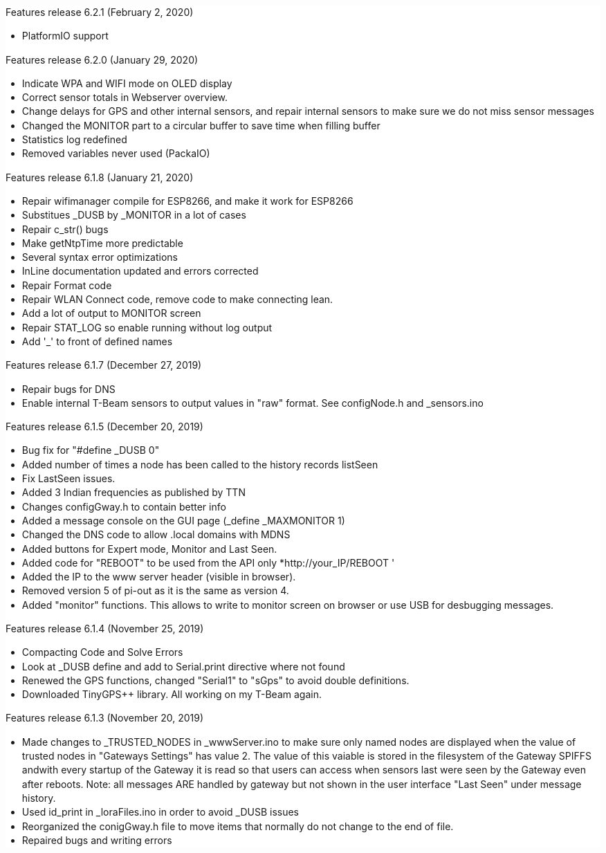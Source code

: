 Features release 6.2.1 (February 2, 2020)
- PlatformIO support

Features release 6.2.0 (January 29, 2020)
- Indicate WPA and WIFI mode on OLED display
- Correct sensor totals in Webserver overview.
- Change delays for GPS and other internal sensors, and repair internal 
  sensors to make sure we do not miss sensor messages
- Changed the MONITOR part to a circular buffer to save time when filling buffer
- Statistics log redefined
- Removed variables never used (PackaIO)


Features release 6.1.8 (January 21, 2020)
- Repair wifimanager compile for ESP8266, and make it work for ESP8266
- Substitues _DUSB by _MONITOR in a lot of cases
- Repair c_str() bugs
- Make getNtpTime more predictable
- Several syntax error optimizations
- InLine documentation updated and errors corrected
- Repair Format code
- Repair WLAN Connect code, remove code to make connecting lean.
- Add a lot of output to MONITOR screen
- Repair STAT_LOG so enable running without log output
- Add '_' to front of defined names

Features release 6.1.7 (December 27, 2019)
- Repair bugs for DNS
- Enable internal T-Beam sensors to output values in "raw" format. 
See configNode.h and _sensors.ino

Features release 6.1.5 (December 20, 2019)
- Bug fix for "#define _DUSB 0"
- Added number of times a node has been called to the history records listSeen
- Fix LastSeen issues.
- Added 3 Indian frequencies as published by TTN
- Changes configGway.h to contain better info
- Added a message console on the GUI page (_define _MAXMONITOR 1)
- Changed the DNS code to allow .local domains with MDNS
- Added buttons for Expert mode, Monitor and Last Seen.
- Added code for "REBOOT" to be used from the API only *http://your_IP/REBOOT '
- Added the IP to the www server header (visible in browser).
- Removed version 5 of pi-out as it is the same as version 4.
- Added "monitor" functions. This allows to write to monitor screen on browser or use 
USB for desbugging messages.

Features release 6.1.4 (November 25, 2019)
- Compacting Code and Solve Errors
- Look at _DUSB define and add to Serial.print directive where not found
- Renewed the GPS functions, changed "Serial1" to "sGps" to avoid double definitions.
- Downloaded TinyGPS++ library. All working on my T-Beam again.

Features release 6.1.3 (November 20, 2019)
- Made changes to _TRUSTED_NODES in _wwwServer.ino to make sure only named nodes are 
displayed when the value of trusted nodes in "Gateways Settings" has value 2. 
The value of this vaiable is stored in the filesystem of the Gateway SPIFFS andwith every startup of 
the Gateway it is read so that users can access when sensors last were seen by the Gateway 
even after reboots.
Note: all messages ARE handled by gateway but not shown in the user interface "Last Seen" 
under message history.
- Used id_print in _loraFiles.ino in order to avoid _DUSB issues
- Reorganized the conigGway.h file to move items that normally do not change to the end of file.
- Repaired bugs and writing errors
